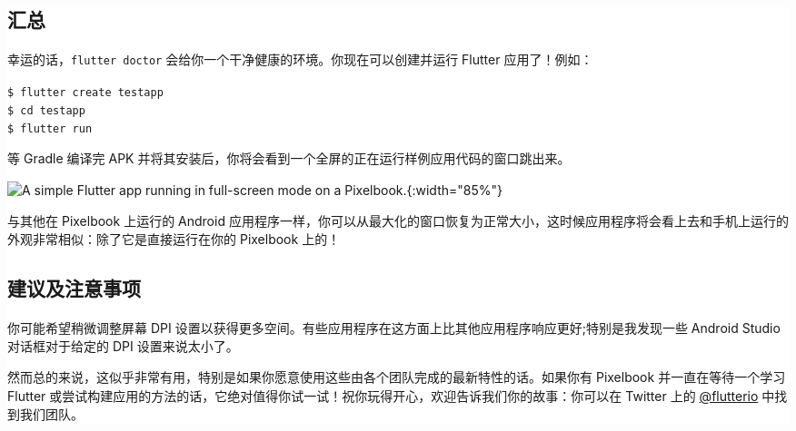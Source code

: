 ## 汇总

幸运的话，`flutter doctor` 会给你一个干净健康的环境。你现在可以创建并运行 Flutter 应用了！例如：

```console
$ flutter create testapp
$ cd testapp
$ flutter run
```

等 Gradle 编译完 APK 并将其安装后，你将会看到一个全屏的正在运行样例应用代码的窗口跳出来。

![A simple Flutter app running in full-screen mode on a Pixelbook.](https://files.flutter-io.cn/posts/flutter-cn/2019/flutter-development-on-a-pixelbook/flutter_starter_app_on_cb.png){:width="85%"}

与其他在 Pixelbook 上运行的 Android 应用程序一样，你可以从最大化的窗口恢复为正常大小，这时候应用程序将会看上去和手机上运行的外观非常相似：除了它是直接运行在你的 Pixelbook 上的！

## 建议及注意事项

你可能希望稍微调整屏幕 DPI 设置以获得更多空间。有些应用程序在这方面上比其他应用程序响应更好;特别是我发现一些 Android Studio 对话框对于给定的 DPI 设置来说太小了。

然而总的来说，这似乎非常有用，特别是如果你愿意使用这些由各个团队完成的最新特性的话。如果你有 Pixelbook 并一直在等待一个学习 Flutter 或尝试构建应用的方法的话，它绝对值得你试一试！祝你玩得开心，欢迎告诉我们你的故事：你可以在 Twitter 上的 [@flutterio](https://twitter.com/flutterio) 中找到我们团队。
